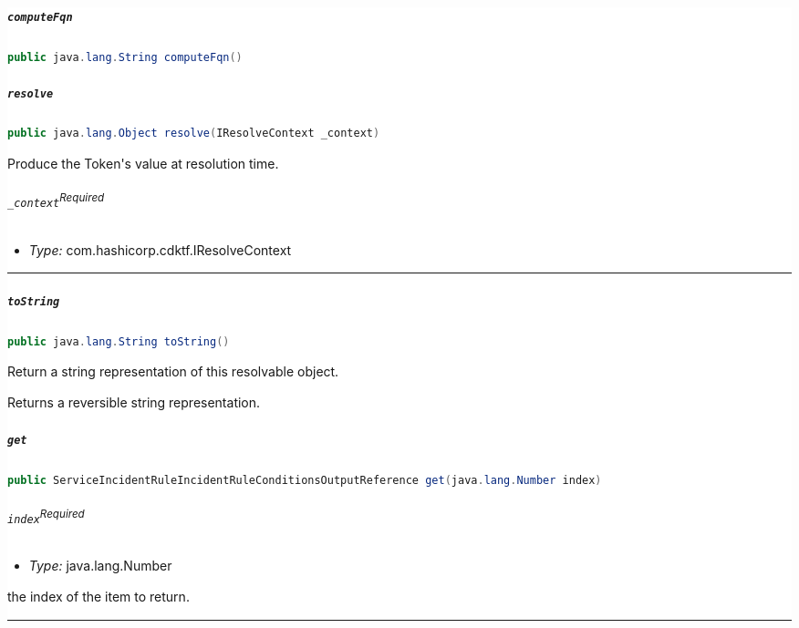 
##### `computeFqn` <a name="computeFqn" id="rhizo-co-terraform-provider-opsgenie.serviceIncidentRule.ServiceIncidentRuleIncidentRuleConditionsList.computeFqn"></a>

```java
public java.lang.String computeFqn()
```

##### `resolve` <a name="resolve" id="rhizo-co-terraform-provider-opsgenie.serviceIncidentRule.ServiceIncidentRuleIncidentRuleConditionsList.resolve"></a>

```java
public java.lang.Object resolve(IResolveContext _context)
```

Produce the Token's value at resolution time.

###### `_context`<sup>Required</sup> <a name="_context" id="rhizo-co-terraform-provider-opsgenie.serviceIncidentRule.ServiceIncidentRuleIncidentRuleConditionsList.resolve.parameter._context"></a>

- *Type:* com.hashicorp.cdktf.IResolveContext

---

##### `toString` <a name="toString" id="rhizo-co-terraform-provider-opsgenie.serviceIncidentRule.ServiceIncidentRuleIncidentRuleConditionsList.toString"></a>

```java
public java.lang.String toString()
```

Return a string representation of this resolvable object.

Returns a reversible string representation.

##### `get` <a name="get" id="rhizo-co-terraform-provider-opsgenie.serviceIncidentRule.ServiceIncidentRuleIncidentRuleConditionsList.get"></a>

```java
public ServiceIncidentRuleIncidentRuleConditionsOutputReference get(java.lang.Number index)
```

###### `index`<sup>Required</sup> <a name="index" id="rhizo-co-terraform-provider-opsgenie.serviceIncidentRule.ServiceIncidentRuleIncidentRuleConditionsList.get.parameter.index"></a>

- *Type:* java.lang.Number

the index of the item to return.

---
